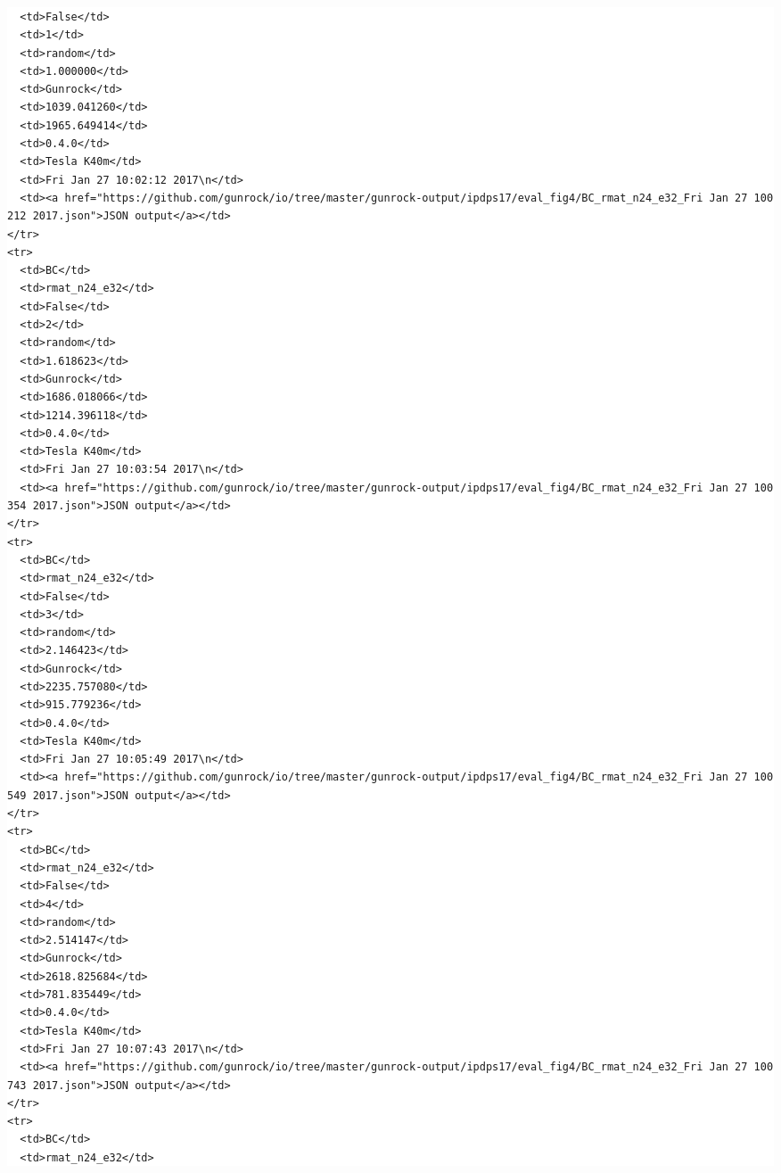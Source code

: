       <td>False</td>
      <td>1</td>
      <td>random</td>
      <td>1.000000</td>
      <td>Gunrock</td>
      <td>1039.041260</td>
      <td>1965.649414</td>
      <td>0.4.0</td>
      <td>Tesla K40m</td>
      <td>Fri Jan 27 10:02:12 2017\n</td>
      <td><a href="https://github.com/gunrock/io/tree/master/gunrock-output/ipdps17/eval_fig4/BC_rmat_n24_e32_Fri Jan 27 100212 2017.json">JSON output</a></td>
    </tr>
    <tr>
      <td>BC</td>
      <td>rmat_n24_e32</td>
      <td>False</td>
      <td>2</td>
      <td>random</td>
      <td>1.618623</td>
      <td>Gunrock</td>
      <td>1686.018066</td>
      <td>1214.396118</td>
      <td>0.4.0</td>
      <td>Tesla K40m</td>
      <td>Fri Jan 27 10:03:54 2017\n</td>
      <td><a href="https://github.com/gunrock/io/tree/master/gunrock-output/ipdps17/eval_fig4/BC_rmat_n24_e32_Fri Jan 27 100354 2017.json">JSON output</a></td>
    </tr>
    <tr>
      <td>BC</td>
      <td>rmat_n24_e32</td>
      <td>False</td>
      <td>3</td>
      <td>random</td>
      <td>2.146423</td>
      <td>Gunrock</td>
      <td>2235.757080</td>
      <td>915.779236</td>
      <td>0.4.0</td>
      <td>Tesla K40m</td>
      <td>Fri Jan 27 10:05:49 2017\n</td>
      <td><a href="https://github.com/gunrock/io/tree/master/gunrock-output/ipdps17/eval_fig4/BC_rmat_n24_e32_Fri Jan 27 100549 2017.json">JSON output</a></td>
    </tr>
    <tr>
      <td>BC</td>
      <td>rmat_n24_e32</td>
      <td>False</td>
      <td>4</td>
      <td>random</td>
      <td>2.514147</td>
      <td>Gunrock</td>
      <td>2618.825684</td>
      <td>781.835449</td>
      <td>0.4.0</td>
      <td>Tesla K40m</td>
      <td>Fri Jan 27 10:07:43 2017\n</td>
      <td><a href="https://github.com/gunrock/io/tree/master/gunrock-output/ipdps17/eval_fig4/BC_rmat_n24_e32_Fri Jan 27 100743 2017.json">JSON output</a></td>
    </tr>
    <tr>
      <td>BC</td>
      <td>rmat_n24_e32</td>
